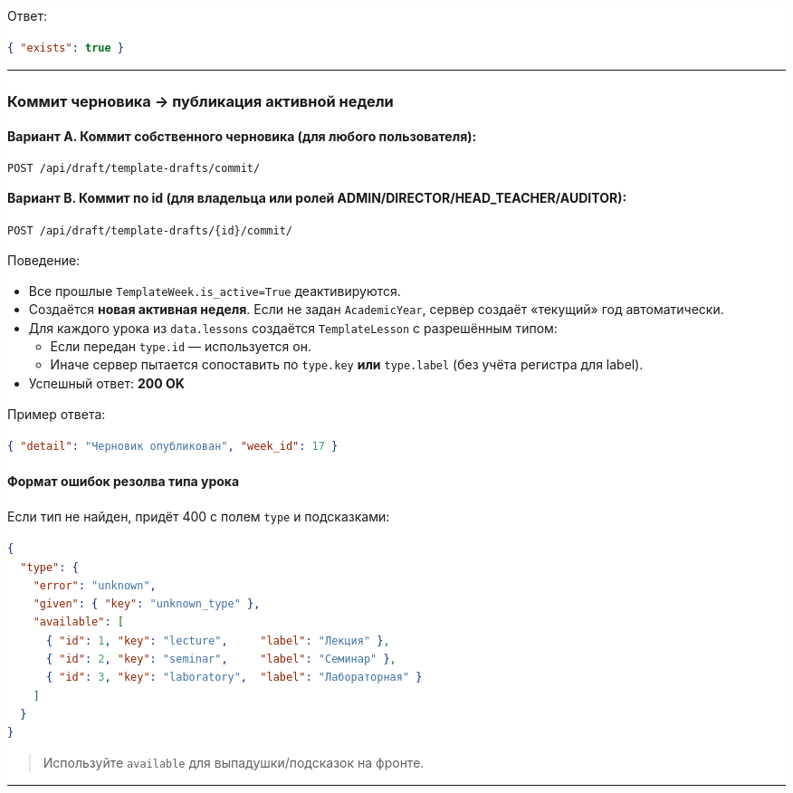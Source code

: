 Ответ:

```json
{ "exists": true }
```

---

### Коммит черновика → публикация активной недели

**Вариант A. Коммит собственного черновика (для любого пользователя):**

```
POST /api/draft/template-drafts/commit/
```

**Вариант B. Коммит по id (для владельца или ролей ADMIN/DIRECTOR/HEAD_TEACHER/AUDITOR):**

```
POST /api/draft/template-drafts/{id}/commit/
```

Поведение:
- Все прошлые `TemplateWeek.is_active=True` деактивируются.
- Создаётся **новая активная неделя**. Если не задан `AcademicYear`, сервер создаёт «текущий» год автоматически.
- Для каждого урока из `data.lessons` создаётся `TemplateLesson` с разрешённым типом:
  - Если передан `type.id` — используется он.
  - Иначе сервер пытается сопоставить по `type.key` **или** `type.label` (без учёта регистра для label).
- Успешный ответ: **200 OK**

Пример ответа:
```json
{ "detail": "Черновик опубликован", "week_id": 17 }
```

#### Формат ошибок резолва типа урока

Если тип не найден, придёт 400 с полем `type` и подсказками:

```json
{
  "type": {
    "error": "unknown",
    "given": { "key": "unknown_type" },
    "available": [
      { "id": 1, "key": "lecture",     "label": "Лекция" },
      { "id": 2, "key": "seminar",     "label": "Семинар" },
      { "id": 3, "key": "laboratory",  "label": "Лабораторная" }
    ]
  }
}
```

> Используйте `available` для выпадушки/подсказок на фронте.

---
